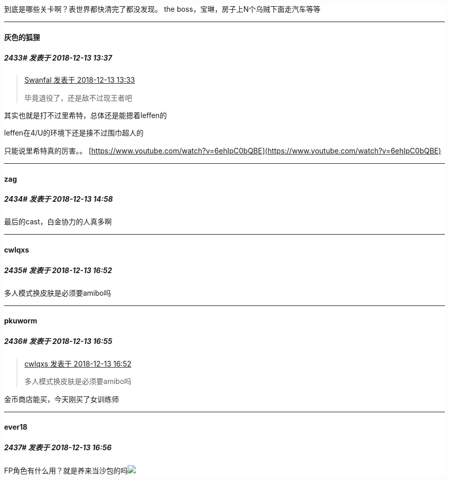 到底是哪些关卡啊？表世界都快清完了都没发现。</blockquote>
the boss，宝琳，房子上N个乌贼下面走汽车等等


-----

####  灰色的狐狸  
##### 2433#       发表于 2018-12-13 13:37


<blockquote><a href="httphttps://bbs.saraba1st.com/2b/forum.php?mod=redirect&amp;goto=findpost&amp;pid=41929932&amp;ptid=1755649" target="_blank">Swanfal 发表于 2018-12-13 13:33</a>

毕竟退役了，还是敌不过现王者吧</blockquote>
其实也就是打不过里希特，总体还是能摁着leffen的

leffen在4/U的环境下还是揍不过围巾超人的

只能说里希特真的厉害。。
[https://www.youtube.com/watch?v=6ehIpC0bQBE](https://www.youtube.com/watch?v=6ehIpC0bQBE)


-----

####  zag  
##### 2434#       发表于 2018-12-13 14:58


最后的cast，白金协力的人真多啊


-----

####  cwlqxs  
##### 2435#       发表于 2018-12-13 16:52


多人模式换皮肤是必须要amibo吗


-----

####  pkuworm  
##### 2436#       发表于 2018-12-13 16:55


<blockquote><a href="httphttps://bbs.saraba1st.com/2b/forum.php?mod=redirect&amp;goto=findpost&amp;pid=41932111&amp;ptid=1755649" target="_blank">cwlqxs 发表于 2018-12-13 16:52</a>

多人模式换皮肤是必须要amibo吗</blockquote>
金币商店能买，今天刚买了女训练师


-----

####  ever18  
##### 2437#       发表于 2018-12-13 16:56


FP角色有什么用？就是养来当沙包的吗<img src="https://static.saraba1st.com/image/smiley/face2017/117.png" referrerpolicy="no-referrer">
